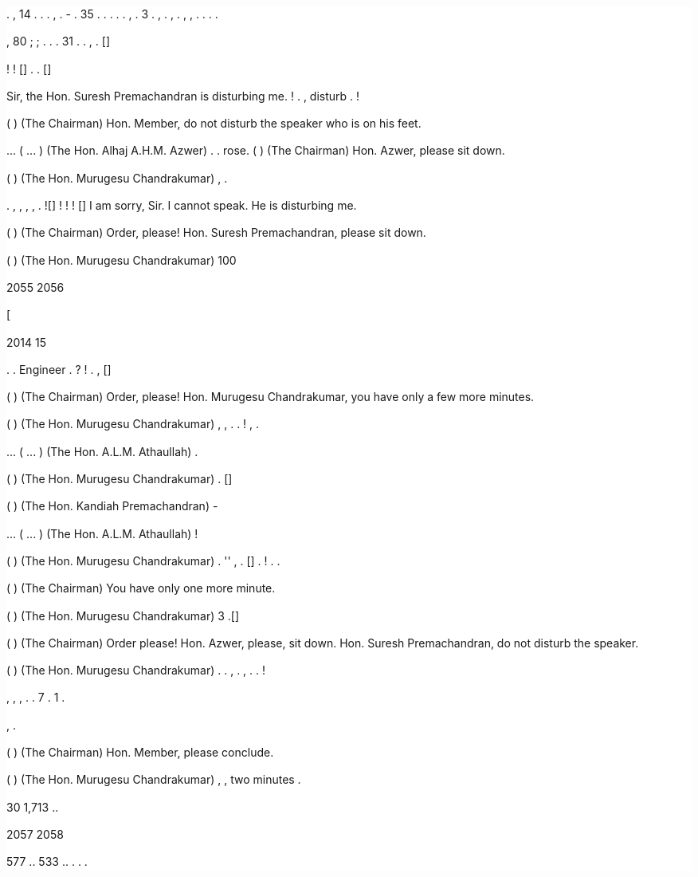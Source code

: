 . , 14 . . . , . - . 35 . . . . . , . 3 . , . , . , , . . . .

, 80 ; ; . . . 31 . . , . []

! ! [] . . []

Sir, the Hon. Suresh Premachandran is disturbing me. ! . , disturb . !

( ) (The Chairman) Hon. Member, do not disturb the speaker who is on his feet.

... ( ... ) (The Hon. Alhaj A.H.M. Azwer) . . rose. ( ) (The Chairman) Hon. Azwer, please sit down.

( ) (The Hon. Murugesu Chandrakumar) , .

. , , , , . ![] ! ! ! [] I am sorry, Sir. I cannot speak. He is disturbing me.

( ) (The Chairman) Order, please! Hon. Suresh Premachandran, please sit down.

( ) (The Hon. Murugesu Chandrakumar) 100

2055 2056

[

2014 15

. . Engineer . ? ! . , []

( ) (The Chairman) Order, please! Hon. Murugesu Chandrakumar, you have only a few more minutes.

( ) (The Hon. Murugesu Chandrakumar) , , . . ! , .

... ( ... ) (The Hon. A.L.M. Athaullah) .

( ) (The Hon. Murugesu Chandrakumar) . []

( ) (The Hon. Kandiah Premachandran) -

... ( ... ) (The Hon. A.L.M. Athaullah) !

( ) (The Hon. Murugesu Chandrakumar) . '' , . [] . ! . .

( ) (The Chairman) You have only one more minute.

( ) (The Hon. Murugesu Chandrakumar) 3 .[]

( ) (The Chairman) Order please! Hon. Azwer, please, sit down. Hon. Suresh Premachandran, do not disturb the speaker.

( ) (The Hon. Murugesu Chandrakumar) . . , . , . . !

, , , . . 7 . 1 .

, .

( ) (The Chairman) Hon. Member, please conclude.

( ) (The Hon. Murugesu Chandrakumar) , , two minutes .

30 1,713 ..

2057 2058

577 .. 533 .. . . .
